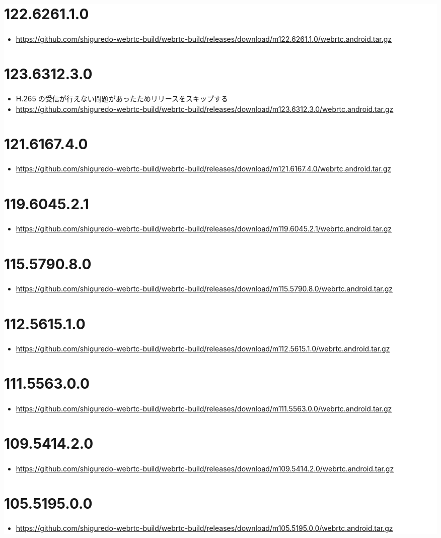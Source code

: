 # 122.6261.1.0

- https://github.com/shiguredo-webrtc-build/webrtc-build/releases/download/m122.6261.1.0/webrtc.android.tar.gz

# 123.6312.3.0

- H.265 の受信が行えない問題があったためリリースをスキップする
- https://github.com/shiguredo-webrtc-build/webrtc-build/releases/download/m123.6312.3.0/webrtc.android.tar.gz

# 121.6167.4.0

- https://github.com/shiguredo-webrtc-build/webrtc-build/releases/download/m121.6167.4.0/webrtc.android.tar.gz

# 119.6045.2.1

- https://github.com/shiguredo-webrtc-build/webrtc-build/releases/download/m119.6045.2.1/webrtc.android.tar.gz

# 115.5790.8.0

- https://github.com/shiguredo-webrtc-build/webrtc-build/releases/download/m115.5790.8.0/webrtc.android.tar.gz

# 112.5615.1.0

- https://github.com/shiguredo-webrtc-build/webrtc-build/releases/download/m112.5615.1.0/webrtc.android.tar.gz

# 111.5563.0.0

- https://github.com/shiguredo-webrtc-build/webrtc-build/releases/download/m111.5563.0.0/webrtc.android.tar.gz

# 109.5414.2.0

- https://github.com/shiguredo-webrtc-build/webrtc-build/releases/download/m109.5414.2.0/webrtc.android.tar.gz

# 105.5195.0.0

- https://github.com/shiguredo-webrtc-build/webrtc-build/releases/download/m105.5195.0.0/webrtc.android.tar.gz
